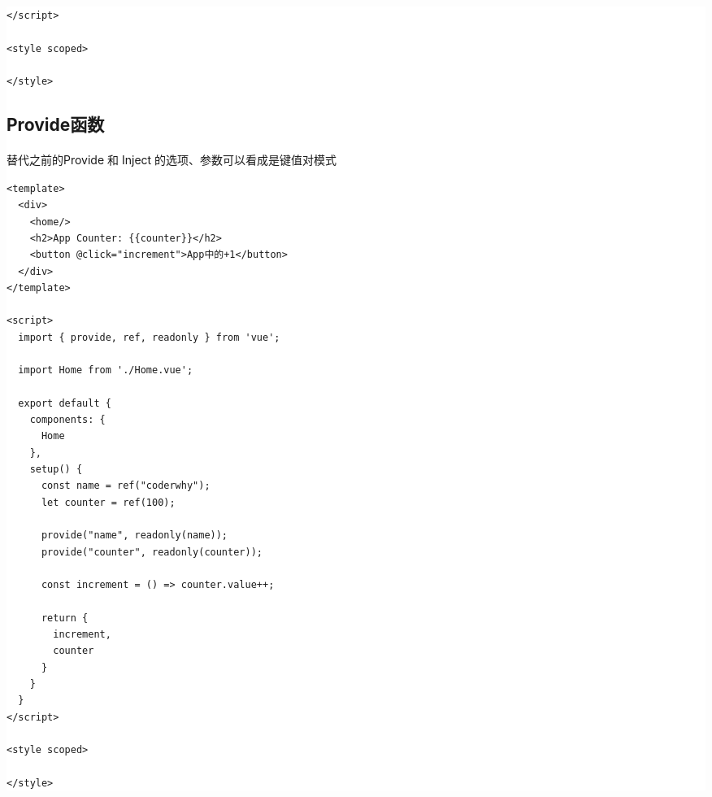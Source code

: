 ```vue
</script>

<style scoped>

</style>
```





## Provide函数

替代之前的Provide 和 Inject 的选项、参数可以看成是键值对模式

```vue
<template>
  <div>
    <home/>
    <h2>App Counter: {{counter}}</h2>
    <button @click="increment">App中的+1</button>
  </div>
</template>

<script>
  import { provide, ref, readonly } from 'vue';

  import Home from './Home.vue';

  export default {
    components: {
      Home
    },
    setup() {
      const name = ref("coderwhy");
      let counter = ref(100);

      provide("name", readonly(name));
      provide("counter", readonly(counter));

      const increment = () => counter.value++;

      return {
        increment,
        counter
      }
    }
  }
</script>

<style scoped>

</style>
```
